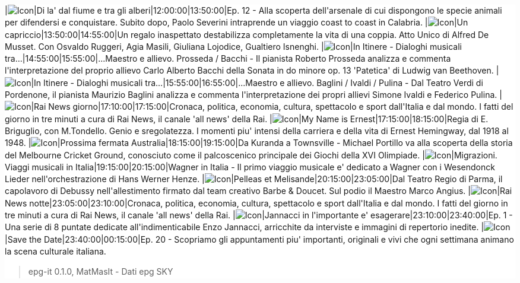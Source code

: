 |![Icon](https://guidatv.sky.it/uuid/dtt_cover_l58VsCKBwnW.png)|Di la&#039; dal fiume e tra gli alberi|12:00:00|13:50:00|Ep. 12 - Alla scoperta dell&#039;arsenale di cui dispongono le specie animali per difendersi e conquistare. Subito dopo, Paolo Severini intraprende un viaggio coast to coast in Calabria.
|![Icon](https://guidatv.sky.it/uuid/dtt_cover_l58VsCKBwnW.png)|Un capriccio|13:50:00|14:55:00|Un regalo inaspettato destabilizza completamente la vita di una coppia. Atto Unico di Alfred De Musset. Con Osvaldo Ruggeri, Agia Masili, Giuliana Lojodice, Gualtiero Isnenghi.
|![Icon](https://guidatv.sky.it/uuid/dtt_cover_l58VsCKBwnW.png)|In Itinere - Dialoghi musicali tra...|14:55:00|15:55:00|...Maestro e allievo. Prosseda / Bacchi - Il pianista Roberto Prosseda analizza e commenta l&#039;interpretazione del proprio allievo Carlo Alberto Bacchi della Sonata in do minore op. 13 &#039;Patetica&#039; di Ludwig van Beethoven.
|![Icon](https://guidatv.sky.it/uuid/dtt_cover_l58VsCKBwnW.png)|In Itinere - Dialoghi musicali tra...|15:55:00|16:55:00|...Maestro e allievo. Baglini / Ivaldi / Pulina - Dal Teatro Verdi di Pordenone, il pianista Maurizio Baglini analizza e commenta l&#039;interpretazione dei propri allievi Simone Ivaldi e Federico Pulina.
|![Icon](https://guidatv.sky.it/uuid/dtt_cover_l58VsCKBwnW.png)|Rai News giorno|17:10:00|17:15:00|Cronaca, politica, economia, cultura, spettacolo e sport dall&#039;Italia e dal mondo. I fatti del giorno in tre minuti a cura di Rai News, il canale &#039;all news&#039; della Rai.
|![Icon](https://guidatv.sky.it/uuid/dtt_cover_l58VsCKBwnW.png)|My Name is Ernest|17:15:00|18:15:00|Regia di E. Briguglio, con M.Tondello. Genio e sregolatezza. I momenti piu&#039; intensi della carriera e della vita di Ernest Hemingway, dal 1918 al 1948.
|![Icon](https://guidatv.sky.it/uuid/dtt_cover_l58VsCKBwnW.png)|Prossima fermata Australia|18:15:00|19:15:00|Da Kuranda a Townsville - Michael Portillo va alla scoperta della storia del Melbourne Cricket Ground, conosciuto come il palcoscenico principale dei Giochi della XVI Olimpiade.
|![Icon](https://guidatv.sky.it/uuid/dtt_cover_l58VsCKBwnW.png)|Migrazioni. Viaggi musicali in Italia|19:15:00|20:15:00|Wagner in Italia - Il primo viaggio musicale e&#039; dedicato a Wagner con i Wesendonck Lieder nell&#039;orchestrazione di Hans Werner Henze.
|![Icon](https://guidatv.sky.it/uuid/dtt_cover_l58VsCKBwnW.png)|Pelleas et Melisande|20:15:00|23:05:00|Dal Teatro Regio di Parma, il capolavoro di Debussy nell&#039;allestimento firmato dal team creativo Barbe &amp; Doucet. Sul podio il Maestro Marco Angius.
|![Icon](https://guidatv.sky.it/uuid/dtt_cover_l58VsCKBwnW.png)|Rai News notte|23:05:00|23:10:00|Cronaca, politica, economia, cultura, spettacolo e sport dall&#039;Italia e dal mondo. I fatti del giorno in tre minuti a cura di Rai News, il canale &#039;all news&#039; della Rai.
|![Icon](https://guidatv.sky.it/uuid/dtt_cover_l58VsCKBwnW.png)|Jannacci in l&#039;importante e&#039; esagerare|23:10:00|23:40:00|Ep. 1 - Una serie di 8 puntate dedicate all&#039;indimenticabile Enzo Jannacci, arricchite da interviste e immagini di repertorio inedite.
|![Icon](https://guidatv.sky.it/uuid/dtt_cover_l58VsCKBwnW.png)|Save the Date|23:40:00|00:15:00|Ep. 20 - Scopriamo gli appuntamenti piu&#039; importanti, originali e vivi che ogni settimana animano la scena culturale italiana.



 > epg-it 0.1.0, MatMasIt - Dati epg SKY